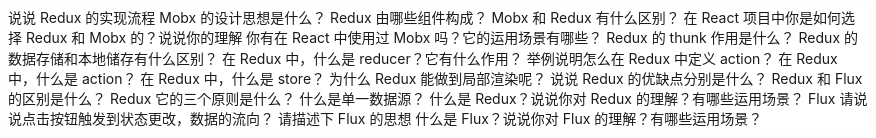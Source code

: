 说说 Redux 的实现流程
Mobx 的设计思想是什么？
Redux 由哪些组件构成？
Mobx 和 Redux 有什么区别？
在 React 项目中你是如何选择 Redux 和 Mobx 的？说说你的理解
你有在 React 中使用过 Mobx 吗？它的运用场景有哪些？
Redux 的 thunk 作用是什么？
Redux 的数据存储和本地储存有什么区别？
在 Redux 中，什么是 reducer？它有什么作用？
举例说明怎么在 Redux 中定义 action？
在 Redux 中，什么是 action？
在 Redux 中，什么是 store？
为什么 Redux 能做到局部渲染呢？
说说 Redux 的优缺点分别是什么？
Redux 和 Flux 的区别是什么？
Redux 它的三个原则是什么？
什么是单一数据源？
什么是 Redux？说说你对 Redux 的理解？有哪些运用场景？
Flux
请说说点击按钮触发到状态更改，数据的流向？
请描述下 Flux 的思想
什么是 Flux？说说你对 Flux 的理解？有哪些运用场景？
